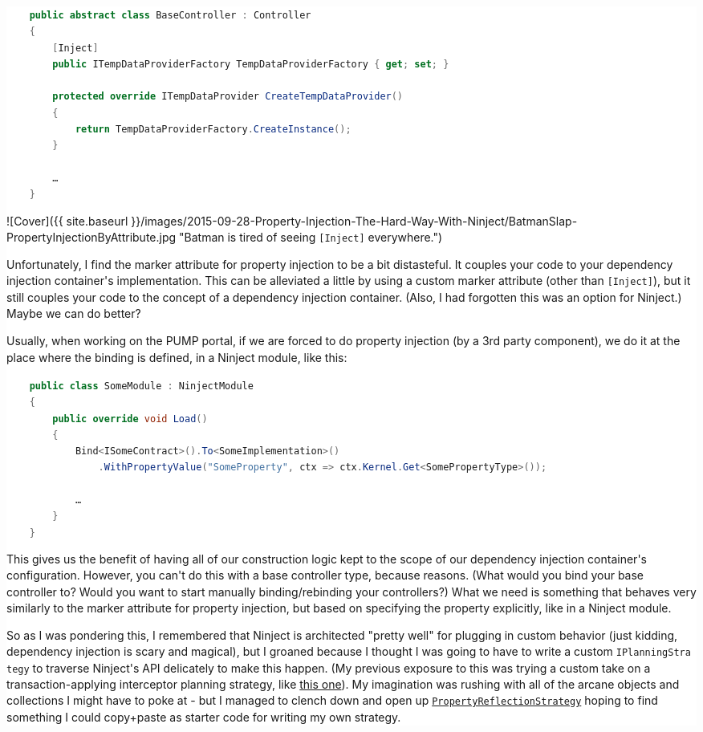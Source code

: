 ```csharp
    public abstract class BaseController : Controller
    {
        [Inject]    
        public ITempDataProviderFactory TempDataProviderFactory { get; set; }
    
        protected override ITempDataProvider CreateTempDataProvider()
        {
            return TempDataProviderFactory.CreateInstance();
        }
    
        …
    }
```

![Cover]({{ site.baseurl }}/images/2015-09-28-Property-Injection-The-Hard-Way-With-Ninject/BatmanSlap-PropertyInjectionByAttribute.jpg "Batman is tired of seeing `[Inject]` everywhere.") 

Unfortunately, I find the marker attribute for property injection to be a bit distasteful.
It couples your code to your dependency injection container's implementation.
This can be alleviated a little by using a custom marker attribute (other than `[Inject]`), but it still couples your code to the concept of a dependency injection container.
(Also, I had forgotten this was an option for Ninject.)
Maybe we can do better?

Usually, when working on the PUMP portal, if we are forced to do property injection (by a 3rd party component), we do it at the place where the binding is defined, in a Ninject module, like this:

```csharp
    public class SomeModule : NinjectModule
    {
        public override void Load()
        {
            Bind<ISomeContract>().To<SomeImplementation>()
                .WithPropertyValue("SomeProperty", ctx => ctx.Kernel.Get<SomePropertyType>());
            
            …
        }
    }
```

This gives us the benefit of having all of our construction logic kept to the scope of our dependency injection container's configuration.
However, you can't do this with a base controller type, because reasons.
(What would you bind your base controller to? Would you want to start manually binding/rebinding your controllers?)
What we need is something that behaves very similarly to the marker attribute for property injection, but based on specifying the property explicitly, like in a Ninject module.

So as I was pondering this, I remembered that Ninject is architected "pretty well" for plugging in custom behavior (just kidding, dependency injection is scary and magical), but I groaned because I thought I was going to have to write a custom `IPlanningStrategy` to traverse Ninject's API delicately to make this happen.
(My previous exposure to this was trying a custom take on a transaction-applying interceptor planning strategy, like [this one](http://stackoverflow.com/a/6391216)).
My imagination was rushing with all of the arcane objects and collections I might have to poke at - but I managed to clench down and open up [`PropertyReflectionStrategy`](https://github.com/ninject/Ninject/blob/ff2e7b9c53f948ce405eaba8c3bebf2d1e48cb00/src/Ninject/Planning/Strategies/PropertyReflectionStrategy.cs) hoping to find something I could copy+paste as starter code for writing my own strategy.
